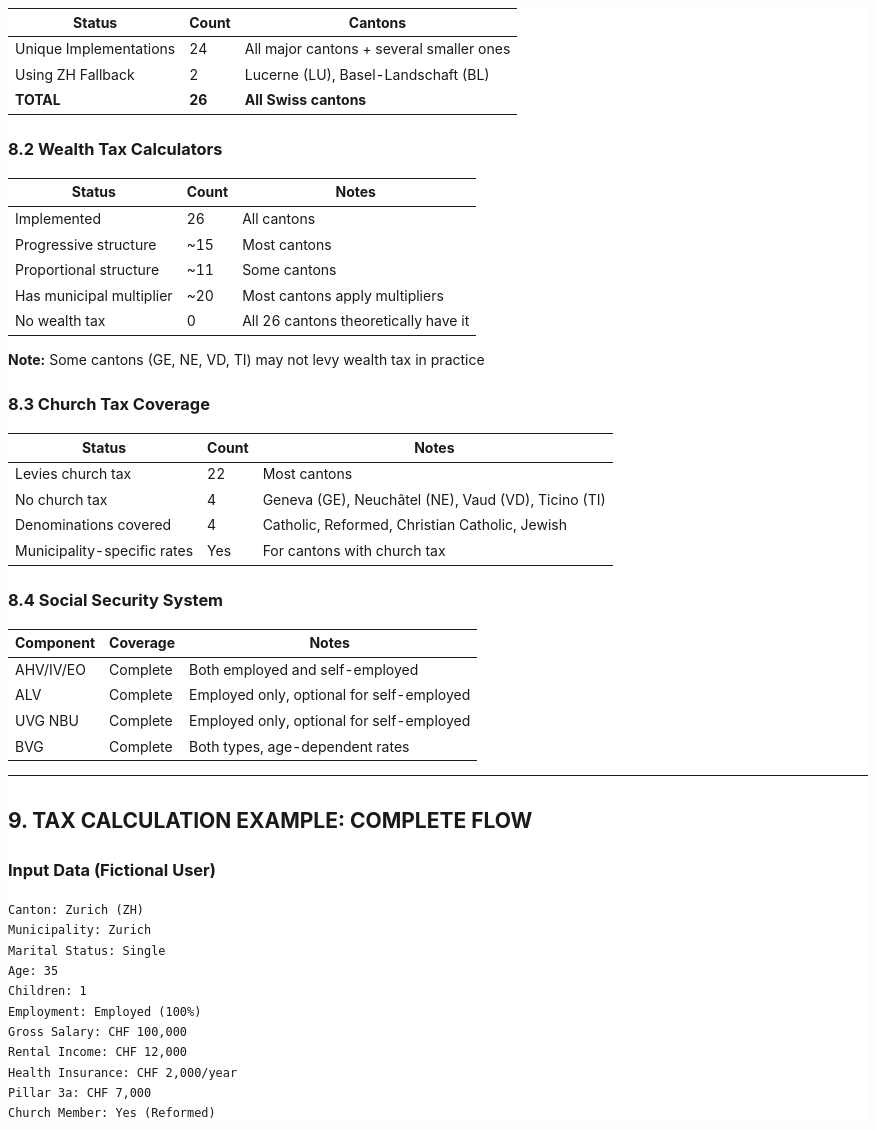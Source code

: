 | Status | Count | Cantons |
|--------|-------|---------|
| Unique Implementations | 24 | All major cantons + several smaller ones |
| Using ZH Fallback | 2 | Lucerne (LU), Basel-Landschaft (BL) |
| **TOTAL** | **26** | **All Swiss cantons** |

### 8.2 Wealth Tax Calculators

| Status | Count | Notes |
|--------|-------|-------|
| Implemented | 26 | All cantons |
| Progressive structure | ~15 | Most cantons |
| Proportional structure | ~11 | Some cantons |
| Has municipal multiplier | ~20 | Most cantons apply multipliers |
| No wealth tax | 0 | All 26 cantons theoretically have it |

**Note:** Some cantons (GE, NE, VD, TI) may not levy wealth tax in practice

### 8.3 Church Tax Coverage

| Status | Count | Notes |
|--------|-------|-------|
| Levies church tax | 22 | Most cantons |
| No church tax | 4 | Geneva (GE), Neuchâtel (NE), Vaud (VD), Ticino (TI) |
| Denominations covered | 4 | Catholic, Reformed, Christian Catholic, Jewish |
| Municipality-specific rates | Yes | For cantons with church tax |

### 8.4 Social Security System

| Component | Coverage | Notes |
|-----------|----------|-------|
| AHV/IV/EO | Complete | Both employed and self-employed |
| ALV | Complete | Employed only, optional for self-employed |
| UVG NBU | Complete | Employed only, optional for self-employed |
| BVG | Complete | Both types, age-dependent rates |

---

## 9. TAX CALCULATION EXAMPLE: COMPLETE FLOW

### Input Data (Fictional User)
```
Canton: Zurich (ZH)
Municipality: Zurich
Marital Status: Single
Age: 35
Children: 1
Employment: Employed (100%)
Gross Salary: CHF 100,000
Rental Income: CHF 12,000
Health Insurance: CHF 2,000/year
Pillar 3a: CHF 7,000
Church Member: Yes (Reformed)
```